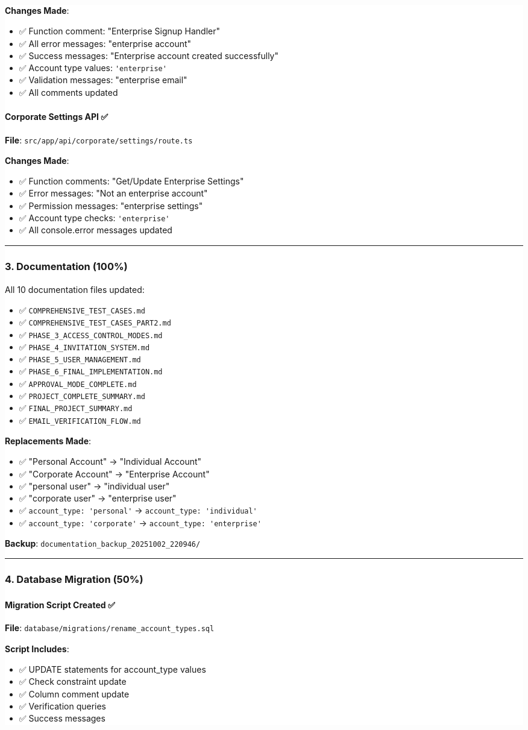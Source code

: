 **Changes Made**:
- ✅ Function comment: "Enterprise Signup Handler"
- ✅ All error messages: "enterprise account"
- ✅ Success messages: "Enterprise account created successfully"
- ✅ Account type values: `'enterprise'`
- ✅ Validation messages: "enterprise email"
- ✅ All comments updated

#### **Corporate Settings API** ✅
**File**: `src/app/api/corporate/settings/route.ts`

**Changes Made**:
- ✅ Function comments: "Get/Update Enterprise Settings"
- ✅ Error messages: "Not an enterprise account"
- ✅ Permission messages: "enterprise settings"
- ✅ Account type checks: `'enterprise'`
- ✅ All console.error messages updated

---

### **3. Documentation (100%)**

All 10 documentation files updated:
- ✅ `COMPREHENSIVE_TEST_CASES.md`
- ✅ `COMPREHENSIVE_TEST_CASES_PART2.md`
- ✅ `PHASE_3_ACCESS_CONTROL_MODES.md`
- ✅ `PHASE_4_INVITATION_SYSTEM.md`
- ✅ `PHASE_5_USER_MANAGEMENT.md`
- ✅ `PHASE_6_FINAL_IMPLEMENTATION.md`
- ✅ `APPROVAL_MODE_COMPLETE.md`
- ✅ `PROJECT_COMPLETE_SUMMARY.md`
- ✅ `FINAL_PROJECT_SUMMARY.md`
- ✅ `EMAIL_VERIFICATION_FLOW.md`

**Replacements Made**:
- ✅ "Personal Account" → "Individual Account"
- ✅ "Corporate Account" → "Enterprise Account"
- ✅ "personal user" → "individual user"
- ✅ "corporate user" → "enterprise user"
- ✅ `account_type: 'personal'` → `account_type: 'individual'`
- ✅ `account_type: 'corporate'` → `account_type: 'enterprise'`

**Backup**: `documentation_backup_20251002_220946/`

---

### **4. Database Migration (50%)**

#### **Migration Script Created** ✅
**File**: `database/migrations/rename_account_types.sql`

**Script Includes**:
- ✅ UPDATE statements for account_type values
- ✅ Check constraint update
- ✅ Column comment update
- ✅ Verification queries
- ✅ Success messages

